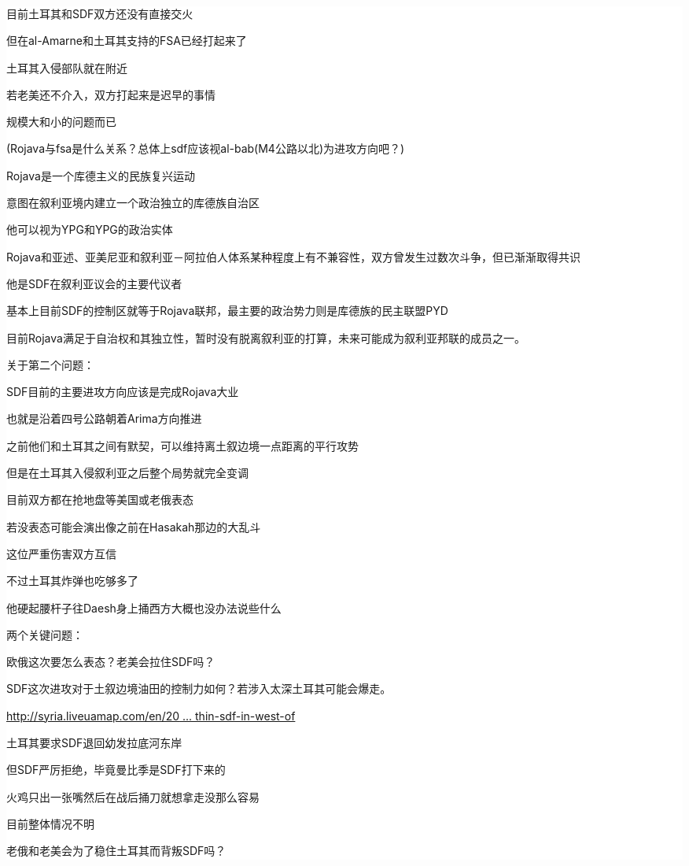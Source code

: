 目前土耳其和SDF双方还没有直接交火

但在al-Amarne和土耳其支持的FSA已经打起来了

土耳其入侵部队就在附近

若老美还不介入，双方打起来是迟早的事情

规模大和小的问题而已


(Rojava与fsa是什么关系？总体上sdf应该视al-bab(M4公路以北)为进攻方向吧？)

Rojava是一个库德主义的民族复兴运动

意图在叙利亚境内建立一个政治独立的库德族自治区

他可以视为YPG和YPG的政治实体

Rojava和亚述、亚美尼亚和叙利亚－阿拉伯人体系某种程度上有不兼容性，双方曾发生过数次斗争，但已渐渐取得共识

他是SDF在叙利亚议会的主要代议者

基本上目前SDF的控制区就等于Rojava联邦，最主要的政治势力则是库德族的民主联盟PYD

目前Rojava满足于自治权和其独立性，暂时没有脱离叙利亚的打算，未来可能成为叙利亚邦联的成员之一。


关于第二个问题：

SDF目前的主要进攻方向应该是完成Rojava大业

也就是沿着四号公路朝着Arima方向推进

之前他们和土耳其之间有默契，可以维持离土叙边境一点距离的平行攻势

但是在土耳其入侵叙利亚之后整个局势就完全变调

目前双方都在抢地盘等美国或老俄表态

若没表态可能会演出像之前在Hasakah那边的大乱斗

这位严重伤害双方互信

不过土耳其炸弹也吃够多了

他硬起腰杆子往Daesh身上捅西方大概也没办法说些什么

两个关键问题：

欧俄这次要怎么表态？老美会拉住SDF吗？

SDF这次进攻对于土叙边境油田的控制力如何？若涉入太深土耳其可能会爆走。

[http://syria.liveuamap.com/en/20 ... thin-sdf-in-west-of](http://syria.liveuamap.com/en/2016/24-august-ypg-spox-xelil-our-forces-within-sdf-in-west-of)

土耳其要求SDF退回幼发拉底河东岸

但SDF严厉拒绝，毕竟曼比季是SDF打下来的

火鸡只出一张嘴然后在战后捅刀就想拿走没那么容易

目前整体情况不明

老俄和老美会为了稳住土耳其而背叛SDF吗？
